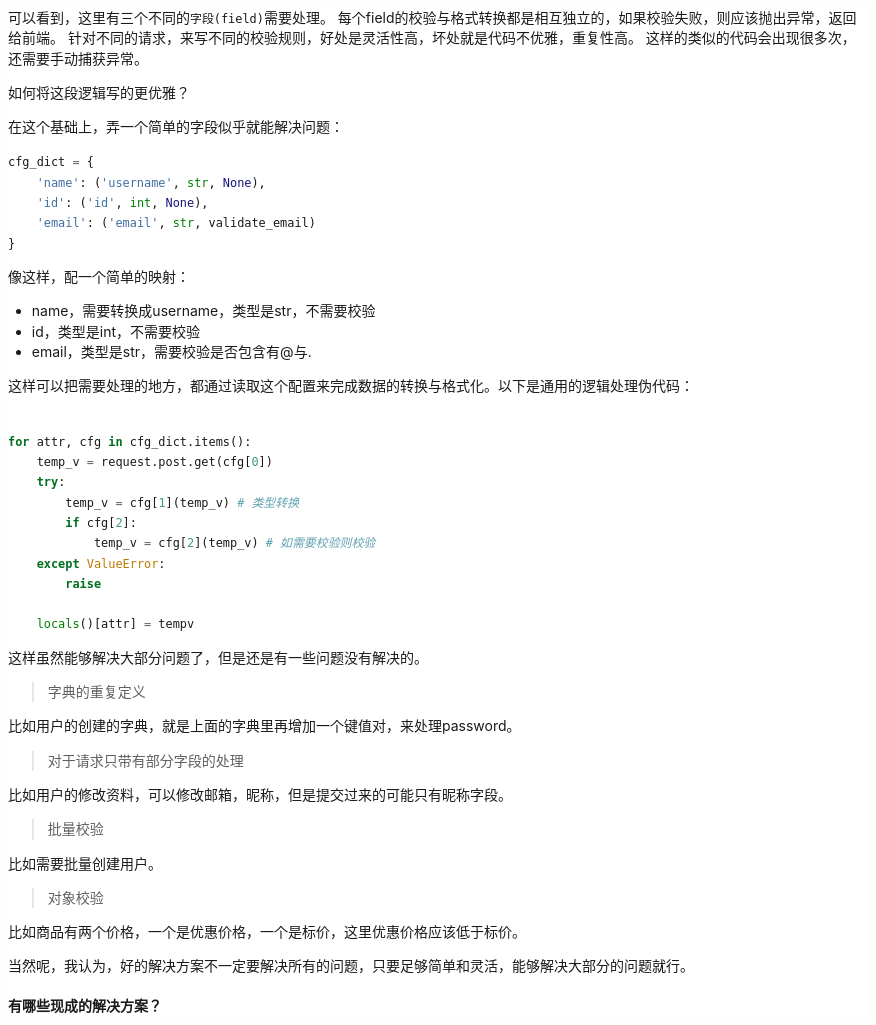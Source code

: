 可以看到，这里有三个不同的`字段(field)`需要处理。
每个field的校验与格式转换都是相互独立的，如果校验失败，则应该抛出异常，返回给前端。
针对不同的请求，来写不同的校验规则，好处是灵活性高，坏处就是代码不优雅，重复性高。
这样的类似的代码会出现很多次，还需要手动捕获异常。

如何将这段逻辑写的更优雅？

在这个基础上，弄一个简单的字段似乎就能解决问题：

```python
cfg_dict = {
    'name': ('username', str, None),
    'id': ('id', int, None),
    'email': ('email', str, validate_email)
}

```
像这样，配一个简单的映射：

* name，需要转换成username，类型是str，不需要校验
* id，类型是int，不需要校验
* email，类型是str，需要校验是否包含有@与.

这样可以把需要处理的地方，都通过读取这个配置来完成数据的转换与格式化。以下是通用的逻辑处理伪代码：
```python

for attr, cfg in cfg_dict.items():
    temp_v = request.post.get(cfg[0])
    try:
        temp_v = cfg[1](temp_v) # 类型转换
        if cfg[2]:
            temp_v = cfg[2](temp_v) # 如需要校验则校验
    except ValueError:
        raise

    locals()[attr] = tempv
```
这样虽然能够解决大部分问题了，但是还是有一些问题没有解决的。

> 字典的重复定义

比如用户的创建的字典，就是上面的字典里再增加一个键值对，来处理password。

> 对于请求只带有部分字段的处理

比如用户的修改资料，可以修改邮箱，昵称，但是提交过来的可能只有昵称字段。

> 批量校验

比如需要批量创建用户。

> 对象校验

比如商品有两个价格，一个是优惠价格，一个是标价，这里优惠价格应该低于标价。

当然呢，我认为，好的解决方案不一定要解决所有的问题，只要足够简单和灵活，能够解决大部分的问题就行。

#### 有哪些现成的解决方案？
